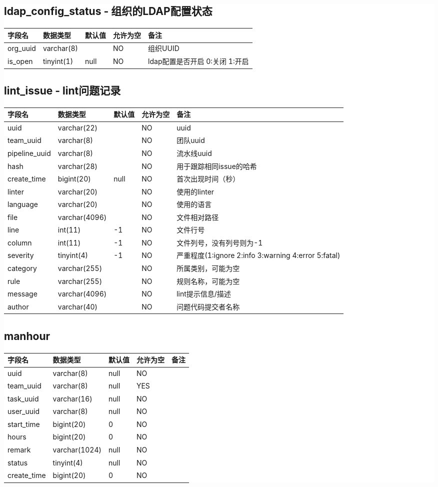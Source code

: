 ## ldap_config_status - 组织的LDAP配置状态

| 字段名 | 数据类型 | 默认值 | 允许为空 | 备注 |
| :--- | :--- | :--- | :--- | :--- |
| org_uuid | varchar(8) |  | NO | 组织UUID |
| is_open | tinyint(1) | null | NO | ldap配置是否开启 0:关闭 1:开启 |

## lint_issue - lint问题记录

| 字段名 | 数据类型 | 默认值 | 允许为空 | 备注 |
| :--- | :--- | :--- | :--- | :--- |
| uuid | varchar(22) |  | NO | uuid |
| team_uuid | varchar(8) |  | NO | 团队uuid |
| pipeline_uuid | varchar(8) |  | NO | 流水线uuid |
| hash | varchar(28) |  | NO | 用于跟踪相同issue的哈希 |
| create_time | bigint(20) | null | NO | 首次出现时间（秒） |
| linter | varchar(20) |  | NO | 使用的linter |
| language | varchar(20) |  | NO | 使用的语言 |
| file | varchar(4096) |  | NO | 文件相对路径 |
| line | int(11) | -1 | NO | 文件行号 |
| column | int(11) | -1 | NO | 文件列号，没有列号则为-1 |
| severity | tinyint(4) | -1 | NO | 严重程度(1:ignore 2:info 3:warning 4:error 5:fatal) |
| category | varchar(255) |  | NO | 所属类别，可能为空 |
| rule | varchar(255) |  | NO | 规则名称，可能为空 |
| message | varchar(4096) |  | NO | lint提示信息/描述 |
| author | varchar(40) |  | NO | 问题代码提交者名称 |

## manhour

| 字段名 | 数据类型 | 默认值 | 允许为空 | 备注 |
| :--- | :--- | :--- | :--- | :--- |
| uuid | varchar(8) | null | NO |  |
| team_uuid | varchar(8) | null | YES |  |
| task_uuid | varchar(16) | null | NO |  |
| user_uuid | varchar(8) | null | NO |  |
| start_time | bigint(20) | 0 | NO |  |
| hours | bigint(20) | 0 | NO |  |
| remark | varchar(1024) | null | NO |  |
| status | tinyint(4) | null | NO |  |
| create_time | bigint(20) | 0 | NO |  |
